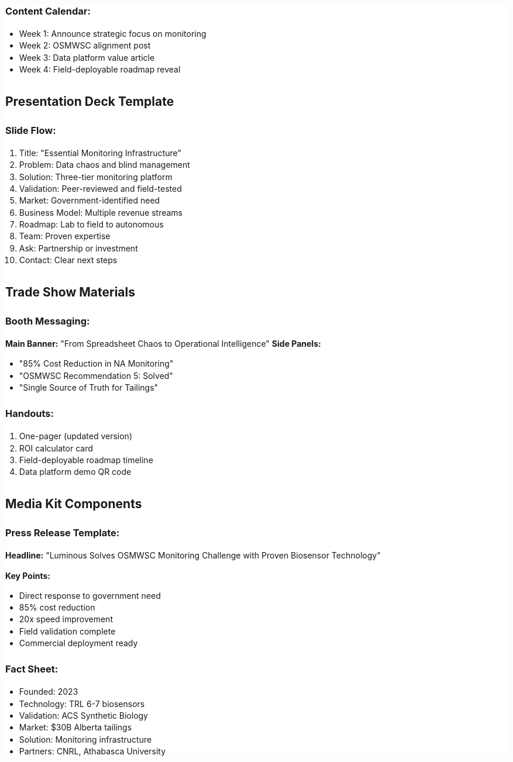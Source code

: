 ### Content Calendar:
- Week 1: Announce strategic focus on monitoring
- Week 2: OSMWSC alignment post
- Week 3: Data platform value article
- Week 4: Field-deployable roadmap reveal

## Presentation Deck Template

### Slide Flow:
1. Title: "Essential Monitoring Infrastructure"
2. Problem: Data chaos and blind management
3. Solution: Three-tier monitoring platform
4. Validation: Peer-reviewed and field-tested
5. Market: Government-identified need
6. Business Model: Multiple revenue streams
7. Roadmap: Lab to field to autonomous
8. Team: Proven expertise
9. Ask: Partnership or investment
10. Contact: Clear next steps

## Trade Show Materials

### Booth Messaging:
**Main Banner:** "From Spreadsheet Chaos to Operational Intelligence"
**Side Panels:** 
- "85% Cost Reduction in NA Monitoring"
- "OSMWSC Recommendation 5: Solved"
- "Single Source of Truth for Tailings"

### Handouts:
1. One-pager (updated version)
2. ROI calculator card
3. Field-deployable roadmap timeline
4. Data platform demo QR code

## Media Kit Components

### Press Release Template:
**Headline:** "Luminous Solves OSMWSC Monitoring Challenge with Proven Biosensor Technology"

**Key Points:**
- Direct response to government need
- 85% cost reduction
- 20x speed improvement
- Field validation complete
- Commercial deployment ready

### Fact Sheet:
- Founded: 2023
- Technology: TRL 6-7 biosensors
- Validation: ACS Synthetic Biology
- Market: $30B Alberta tailings
- Solution: Monitoring infrastructure
- Partners: CNRL, Athabasca University
